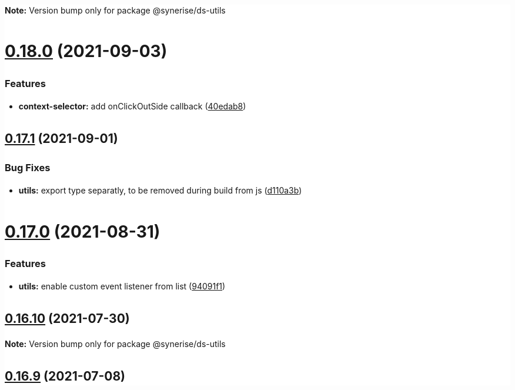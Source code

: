 **Note:** Version bump only for package @synerise/ds-utils





# [0.18.0](https://github.com/synerise/synerise-design/compare/@synerise/ds-utils@0.17.1...@synerise/ds-utils@0.18.0) (2021-09-03)


### Features

* **context-selector:** add onClickOutSide callback ([40edab8](https://github.com/synerise/synerise-design/commit/40edab8c6b09b2229a33207531b97073331a8d54))





## [0.17.1](https://github.com/synerise/synerise-design/compare/@synerise/ds-utils@0.17.0...@synerise/ds-utils@0.17.1) (2021-09-01)


### Bug Fixes

* **utils:** export type separatly, to be removed during build from js ([d110a3b](https://github.com/synerise/synerise-design/commit/d110a3b0a0009edb8cebf3d4dcb5ef287482fada))





# [0.17.0](https://github.com/synerise/synerise-design/compare/@synerise/ds-utils@0.16.10...@synerise/ds-utils@0.17.0) (2021-08-31)


### Features

* **utils:** enable custom event listener from list ([94091f1](https://github.com/synerise/synerise-design/commit/94091f174274f02f1ccb8ccf8ecaebd0ab7a4cb5))





## [0.16.10](https://github.com/synerise/synerise-design/compare/@synerise/ds-utils@0.16.9...@synerise/ds-utils@0.16.10) (2021-07-30)

**Note:** Version bump only for package @synerise/ds-utils





## [0.16.9](https://github.com/synerise/synerise-design/compare/@synerise/ds-utils@0.16.8...@synerise/ds-utils@0.16.9) (2021-07-08)
